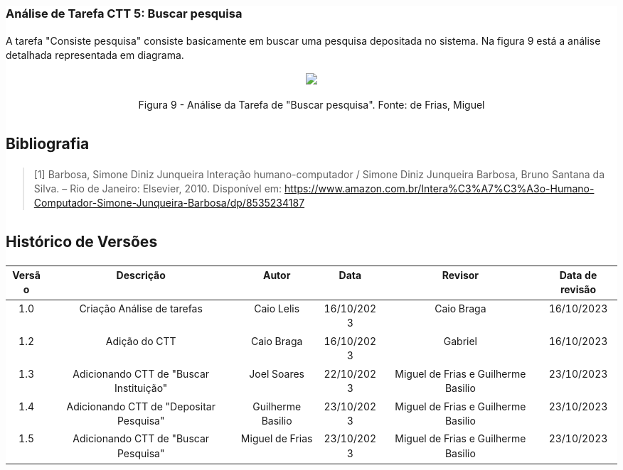 ### **Análise de Tarefa CTT 5: Buscar pesquisa**

A tarefa "Consiste pesquisa" consiste basicamente em buscar uma pesquisa depositada no sistema. Na figura 9 está a análise detalhada representada em diagrama.

<div align="center">
    <img src="../assets/CTTBuscarPesquisa.png" style="width:40vw"/>
    <p> Figura 9 - Análise da Tarefa de "Buscar pesquisa". Fonte: de Frias, Miguel </p> 
</div>



## **Bibliografia**

> [1] Barbosa, Simone Diniz Junqueira Interação humano-computador / Simone Diniz Junqueira Barbosa, Bruno Santana da Silva. – Rio de Janeiro: Elsevier, 2010. Disponível em:  https://www.amazon.com.br/Intera%C3%A7%C3%A3o-Humano-Computador-Simone-Junqueira-Barbosa/dp/8535234187 



## **Histórico de Versões**

| Versão |          Descrição              |     Autor      |      Data      |   Revisor     |    Data de revisão    |  
|:------:|:-------------------------------:|:--------------:|:--------------:|:-------------:|:---------------------:|
|  1.0   | Criação Análise de tarefas |   Caio Lelis   |   16/10/2023   | Caio Braga  |       16/10/2023      |
|  1.2   | Adição do CTT |   Caio Braga   |   16/10/2023   |  Gabriel  |       16/10/2023      |
|  1.3   | Adicionando CTT de "Buscar Instituição" |   Joel Soares   |   22/10/2023   |  Miguel de Frias e Guilherme Basilio  |   23/10/2023      |
|  1.4   | Adicionando CTT de "Depositar Pesquisa" |   Guilherme Basilio  |   23/10/2023   |  Miguel de Frias e Guilherme Basilio  |  23/10/2023      |
|  1.5   | Adicionando CTT de "Buscar Pesquisa" |   Miguel de Frias |   23/10/2023   |  Miguel de Frias e Guilherme Basilio  |  23/10/2023      |